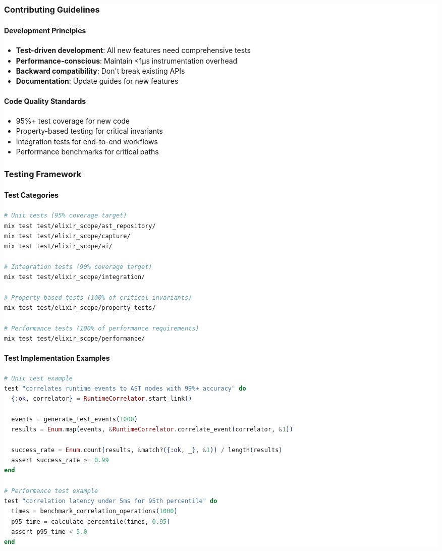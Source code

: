### Contributing Guidelines

#### **Development Principles**
- **Test-driven development**: All new features need comprehensive tests
- **Performance-conscious**: Maintain <1µs instrumentation overhead
- **Backward compatibility**: Don't break existing APIs
- **Documentation**: Update guides for new features

#### **Code Quality Standards**
- 95%+ test coverage for new code
- Property-based testing for critical invariants
- Integration tests for end-to-end workflows
- Performance benchmarks for critical paths

### Testing Framework

#### **Test Categories**

```bash
# Unit tests (95% coverage target)
mix test test/elixir_scope/ast_repository/
mix test test/elixir_scope/capture/
mix test test/elixir_scope/ai/

# Integration tests (90% coverage target)
mix test test/elixir_scope/integration/

# Property-based tests (100% of critical invariants)
mix test test/elixir_scope/property_tests/

# Performance tests (100% of performance requirements)
mix test test/elixir_scope/performance/
```

#### **Test Implementation Examples**

```elixir
# Unit test example
test "correlates runtime events to AST nodes with 99%+ accuracy" do
  {:ok, correlator} = RuntimeCorrelator.start_link()
  
  events = generate_test_events(1000)
  results = Enum.map(events, &RuntimeCorrelator.correlate_event(correlator, &1))
  
  success_rate = Enum.count(results, &match?({:ok, _}, &1)) / length(results)
  assert success_rate >= 0.99
end

# Performance test example
test "correlation latency under 5ms for 95th percentile" do
  times = benchmark_correlation_operations(1000)
  p95_time = calculate_percentile(times, 0.95)
  assert p95_time < 5.0
end
```
